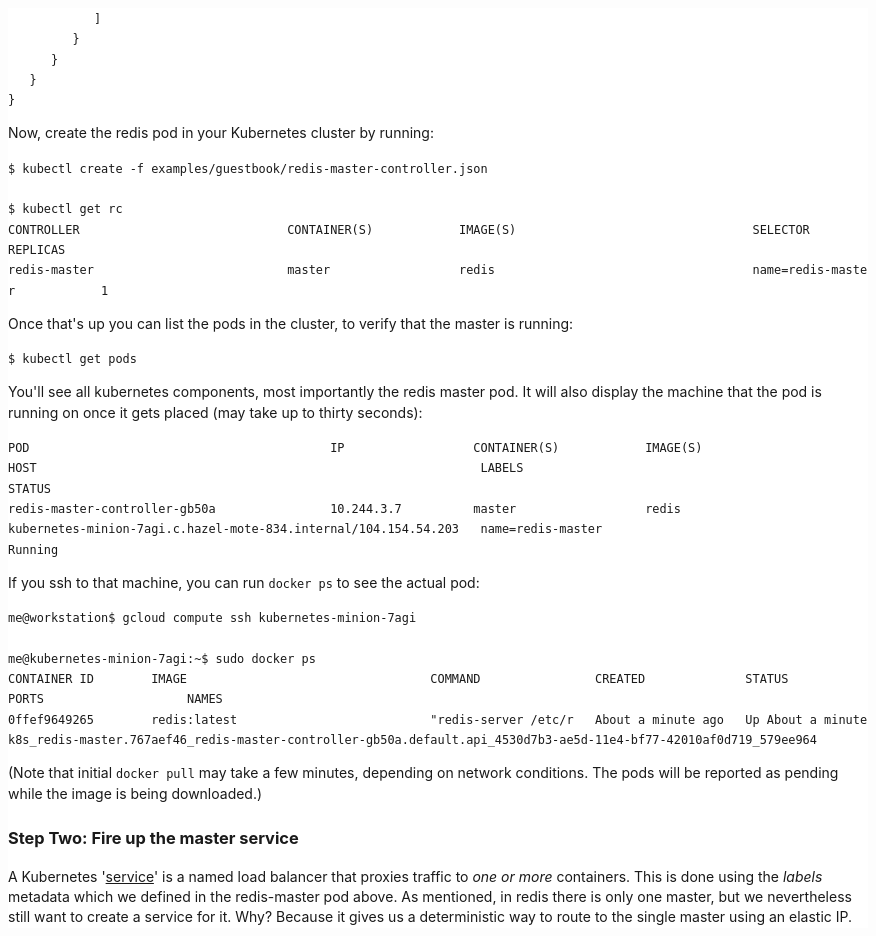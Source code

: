 ```js
            ]
         }
      }
   }
}
```

Now, create the redis pod in your Kubernetes cluster by running:

```shell
$ kubectl create -f examples/guestbook/redis-master-controller.json

$ kubectl get rc
CONTROLLER                             CONTAINER(S)            IMAGE(S)                                 SELECTOR                     REPLICAS
redis-master                           master                  redis                                    name=redis-master            1
```

Once that's up you can list the pods in the cluster, to verify that the master is running:

```shell
$ kubectl get pods
```

You'll see all kubernetes components, most importantly the redis master pod. It will also display the machine that the pod is running on once it gets placed (may take up to thirty seconds):

```shell
POD                                          IP                  CONTAINER(S)            IMAGE(S)                                 HOST                                                              LABELS                                                     STATUS
redis-master-controller-gb50a                10.244.3.7          master                  redis                                    kubernetes-minion-7agi.c.hazel-mote-834.internal/104.154.54.203   name=redis-master                                          Running
```

If you ssh to that machine, you can run `docker ps` to see the actual pod:

```shell
me@workstation$ gcloud compute ssh kubernetes-minion-7agi

me@kubernetes-minion-7agi:~$ sudo docker ps
CONTAINER ID        IMAGE                                  COMMAND                CREATED              STATUS              PORTS                    NAMES
0ffef9649265        redis:latest                           "redis-server /etc/r   About a minute ago   Up About a minute                            k8s_redis-master.767aef46_redis-master-controller-gb50a.default.api_4530d7b3-ae5d-11e4-bf77-42010af0d719_579ee964
```

(Note that initial `docker pull` may take a few minutes, depending on network conditions. The pods will be reported as pending while the image is being downloaded.) 

### Step Two: Fire up the master service
A Kubernetes '[service](../../docs/services.md)' is a named load balancer that proxies traffic to *one or more* containers. This is done using the *labels* metadata which we defined in the redis-master pod above.  As mentioned, in redis there is only one master, but we nevertheless still want to create a service for it.  Why?  Because it gives us a deterministic way to route to the single master using an elastic IP.
